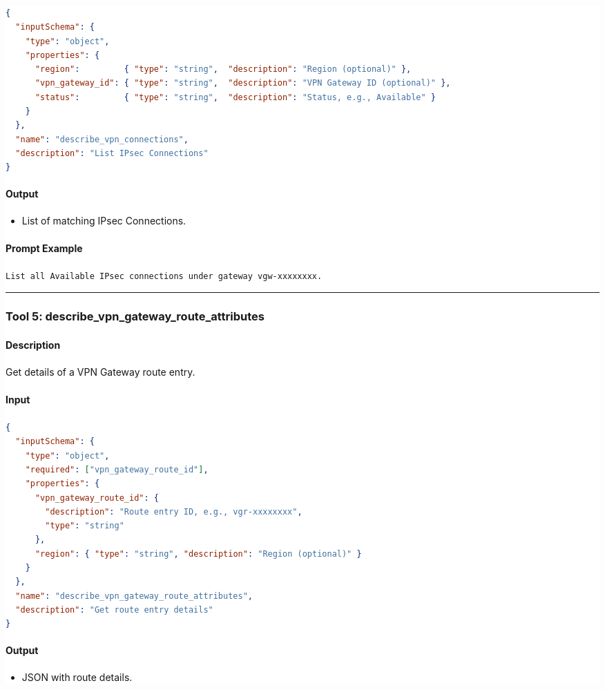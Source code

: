 ```json
{
  "inputSchema": {
    "type": "object",
    "properties": {
      "region":         { "type": "string",  "description": "Region (optional)" },
      "vpn_gateway_id": { "type": "string",  "description": "VPN Gateway ID (optional)" },
      "status":         { "type": "string",  "description": "Status, e.g., Available" }
    }
  },
  "name": "describe_vpn_connections",
  "description": "List IPsec Connections"
}
```

#### Output
* List of matching IPsec Connections.

#### Prompt Example

```
List all Available IPsec connections under gateway vgw‑xxxxxxxx.
```

---

### Tool  5: describe\_vpn\_gateway\_route\_attributes

#### Description 
Get details of a VPN Gateway route entry.

#### Input

```json
{
  "inputSchema": {
    "type": "object",
    "required": ["vpn_gateway_route_id"],
    "properties": {
      "vpn_gateway_route_id": {
        "description": "Route entry ID, e.g., vgr-xxxxxxxx",
        "type": "string"
      },
      "region": { "type": "string", "description": "Region (optional)" }
    }
  },
  "name": "describe_vpn_gateway_route_attributes",
  "description": "Get route entry details"
}
```

#### Output
* JSON with route details.
